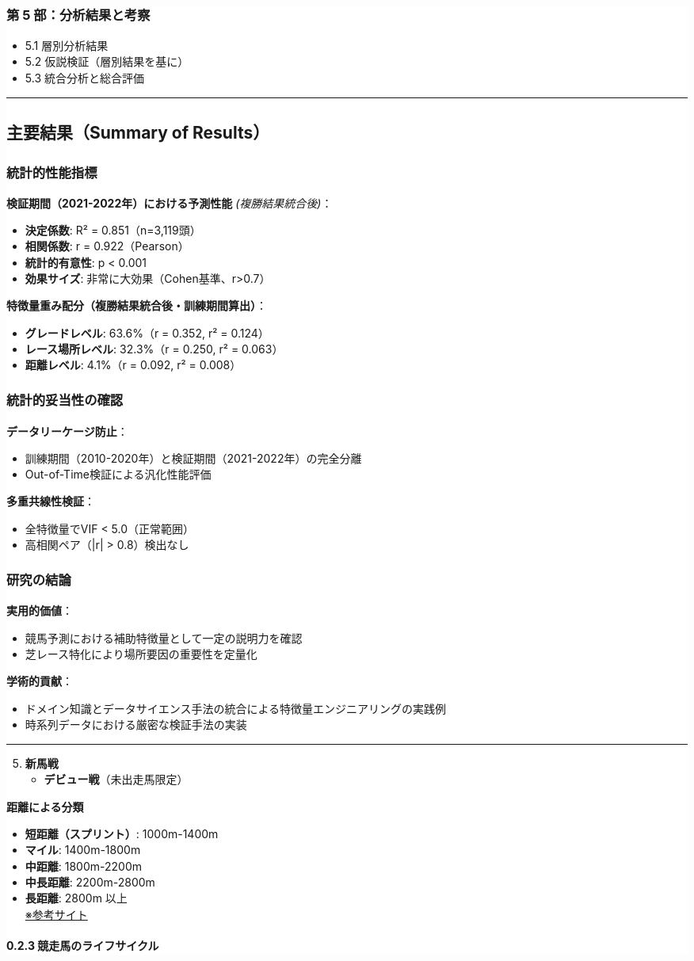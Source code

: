 ### 第 5 部：分析結果と考察

- 5.1 層別分析結果
- 5.2 仮説検証（層別結果を基に）
- 5.3 統合分析と総合評価

---

## 主要結果（Summary of Results）

### 統計的性能指標

**検証期間（2021-2022年）における予測性能** *(複勝結果統合後)*：
- **決定係数**: R² = 0.851（n=3,119頭）
- **相関係数**: r = 0.922（Pearson）
- **統計的有意性**: p < 0.001
- **効果サイズ**: 非常に大効果（Cohen基準、r>0.7）

**特徴量重み配分（複勝結果統合後・訓練期間算出）**：
- **グレードレベル**: 63.6%（r = 0.352, r² = 0.124）
- **レース場所レベル**: 32.3%（r = 0.250, r² = 0.063）
- **距離レベル**: 4.1%（r = 0.092, r² = 0.008）

### 統計的妥当性の確認

**データリーケージ防止**：
- 訓練期間（2010-2020年）と検証期間（2021-2022年）の完全分離
- Out-of-Time検証による汎化性能評価

**多重共線性検証**：
- 全特徴量でVIF < 5.0（正常範囲）
- 高相関ペア（|r| > 0.8）検出なし

### 研究の結論

**実用的価値**：
- 競馬予測における補助特徴量として一定の説明力を確認
- 芝レース特化により場所要因の重要性を定量化

**学術的貢献**：
- ドメイン知識とデータサイエンス手法の統合による特徴量エンジニアリングの実践例
- 時系列データにおける厳密な検証手法の実装

---



5. **新馬戦**
   - **デビュー戦**（未出走馬限定）

**距離による分類**

- **短距離（スプリント）**: 1000m-1400m
- **マイル**: 1400m-1800m
- **中距離**: 1800m-2200m
- **中長距離**: 2200m-2800m
- **長距離**: 2800m 以上  
[※参考サイト](http://hicchu.net/beginner/kind_of_race/)
#### 0.2.3 競走馬のライフサイクル
